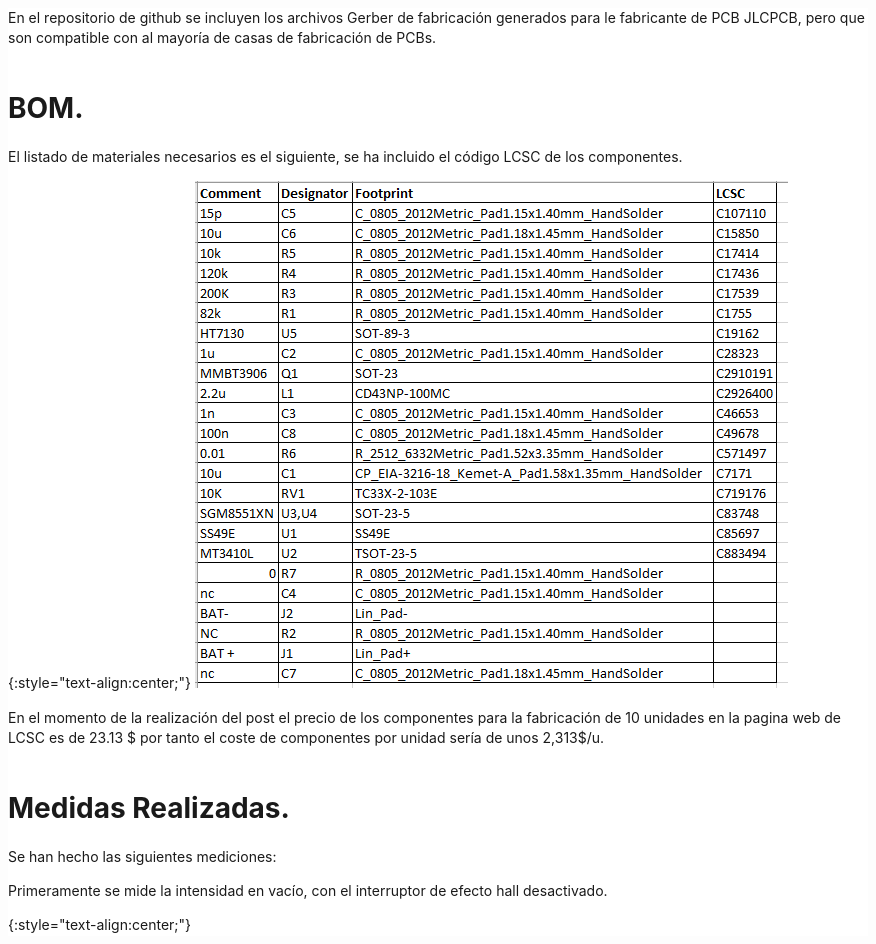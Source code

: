 En el repositorio de github se incluyen los archivos Gerber de fabricación generados para le fabricante de PCB JLCPCB, pero que son compatible con al mayoría de casas de fabricación de PCBs. 

# BOM.
El listado de materiales necesarios es el siguiente, se ha incluido el código LCSC de los componentes.

{:style="text-align:center;"}
![BOM](/assets/images/2024/Switching_Led/BOM.png "BOM") 

En el momento de la realización del post el precio de los componentes para la fabricación de 10 unidades en la pagina web de LCSC es de 23.13 $ por tanto el coste de componentes por unidad sería de unos 2,313$/u. 

# Medidas Realizadas.
Se han hecho las siguientes mediciones:

Primeramente se mide la intensidad en vacío, con el interruptor de efecto hall desactivado.

{:style="text-align:center;"}